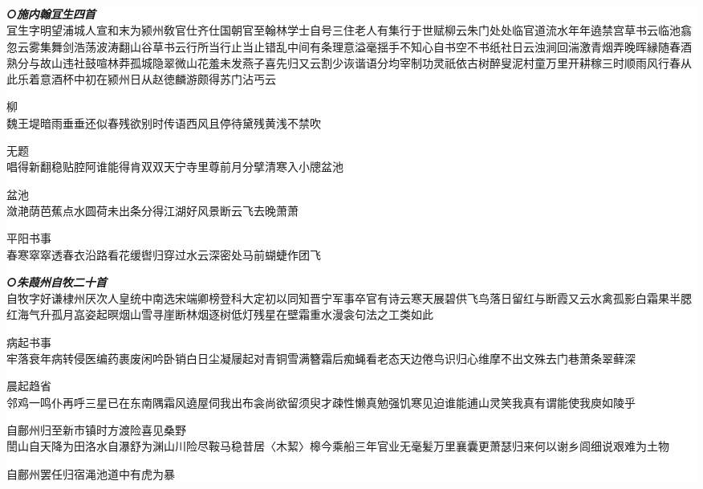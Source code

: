 ***○施内翰冝生四首***  
冝生字明望浦城人宣和末为颍州敎官仕齐仕国朝官至翰林学士自号三住老人有集行于世赋柳云朱门处处临官道流水年年遶禁宫草书云临池翕忽云雾集舞剑浩荡波涛翻山谷草书云行所当行止当止错乱中间有条理意溢毫揺手不知心自书空不书纸社日云浊涧回湍激青烟弄晚晖縁随春酒熟分与故山违社鼓喧林莽孤城隐翠微山花羞未发燕子喜先归又云割少诙谐语分均宰制功灵祇依古树醉叟泥村童万里开耕稼三时顺雨风行春从此乐着意酒杯中初在颍州日从赵徳麟游颇得苏门沾丐云  
  
柳  
魏王堤暗雨垂垂还似春残欲别时传语西风且停待黛残黄浅不禁吹  
  
无题  
唱得新翻稳贴腔阿谁能得肯双双天宁寺里尊前月分擘清寒入小牕盆池  
  
盆池  
潋滟荫芭蕉点水圆荷未出条分得江湖好风景断云飞去晚萧萧  
  
平阳书事  
春寒窣窣透春衣沿路看花缓辔归穿过水云深密处马前蝴蜨作团飞  
  
***○朱葭州自牧二十首***  
自牧字好谦棣州厌次人皇统中南选宋端卿榜登科大定初以同知晋宁军事卒官有诗云寒天展碧供飞鸟落日留红与断霞又云水禽孤影白霜果半腮红海气升孤月嵓姿起暝烟山雪寻崖断林烟逐树低灯残星在壁霜重水漫衾句法之工类如此  
  
病起书事  
牢落衰年病转侵医编药裹废闲吟卧销白日尘凝屦起对青铜雪满簪霜后痴蝇看老态天边倦鸟识归心维摩不出文殊去门巷萧条翠藓深  
  
晨起趋省  
邻鸡一鸣仆再呼三星已在东南隅霜风遶屋伺我出布衾尚欲留须臾才疎性懒真勉强饥寒见迫谁能逋山灵笑我真有谓能使我庾如陵乎  
  
自鄜州归至新市镇时方渡险喜见桑野  
誾山自天降为田洛水自瀑舒为渊山川险尽鞍马稳昔居〈木絜〉槔今乘船三年官业无毫髪万里襄囊更萧瑟归来何以谢乡闾细说艰难为土物  
  
自鄜州罢任归宿渑池道中有虎为暴  
